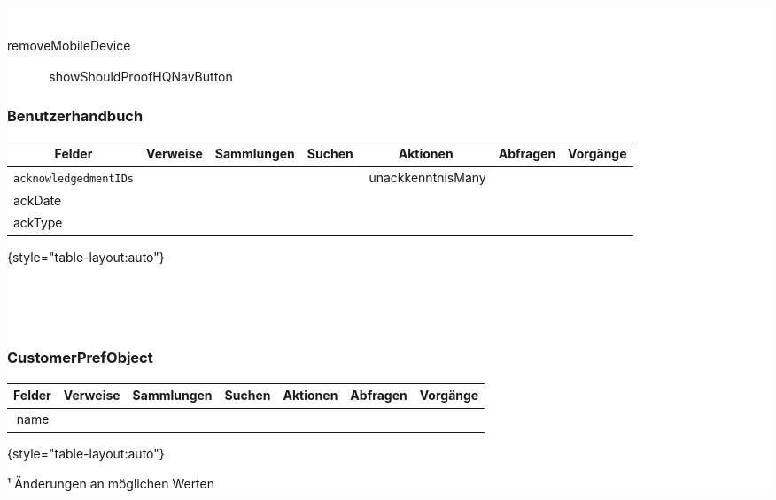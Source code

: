    <td> </td> 
   <td> </td> 
  </tr> 
  <tr> 
   <td> </td> 
   <td> </td> 
   <td> </td> 
   <td> </td> 
   <td> <p>removeMobileDevice</p> </td> 
   <td> </td> 
   <td> </td> 
  </tr> 
  <tr> 
   <td> </td> 
   <td> </td> 
   <td> </td> 
   <td> </td> 
   <td>showShouldProofHQNavButton</td> 
   <td> </td> 
   <td>  </td> 
  </tr> 
 </tbody> 
</table>

### Benutzerhandbuch

| Felder | Verweise | Sammlungen | Suchen | Aktionen | Abfragen | Vorgänge |
|---|---|---|---|---|---|---|
| `acknowledgedmentIDs` |   |   |   |  unackkenntnisMany |   |   |
| ackDate |   |   |   |   |   |   |
| ackType |   |   |   |   |   |   |

{style=&quot;table-layout:auto&quot;}

 

 

### CustomerPrefObject

| Felder | Verweise | Sammlungen | Suchen | Aktionen | Abfragen | Vorgänge |
|---|---|---|---|---|---|---|
|  name |   |   |   |   |   |   |

{style=&quot;table-layout:auto&quot;}

¹ Änderungen an möglichen Werten
